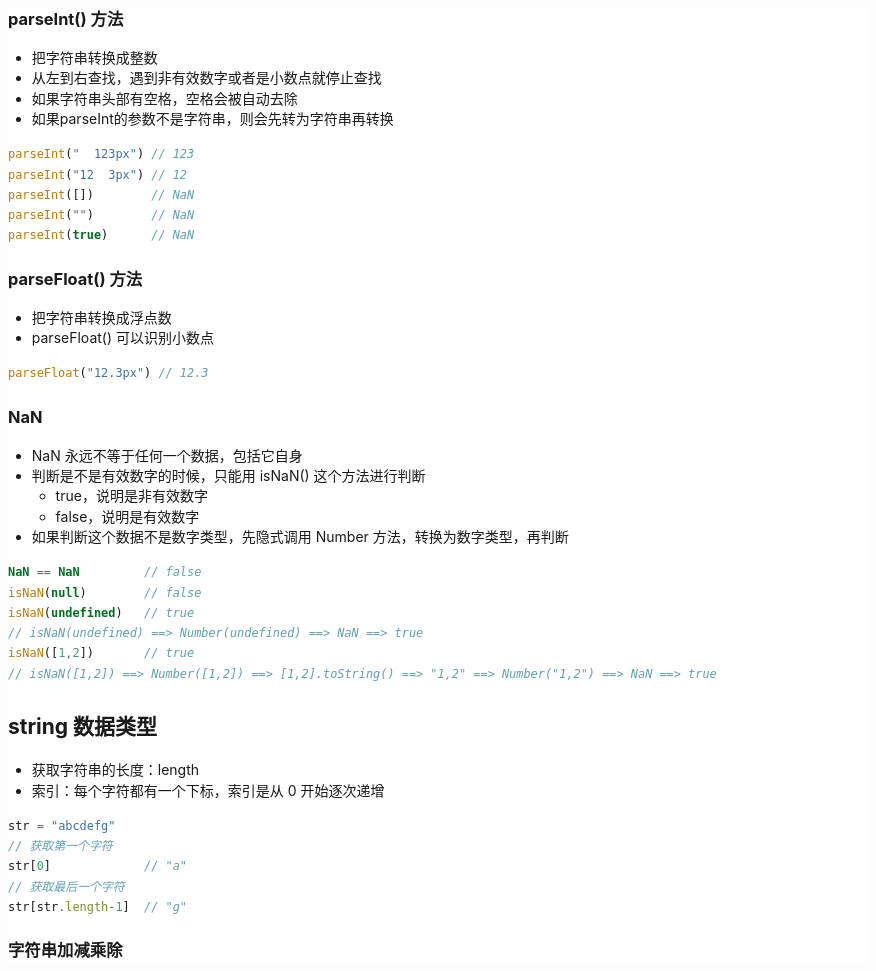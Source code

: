 ### parseInt() 方法

- 把字符串转换成整数
- 从左到右查找，遇到非有效数字或者是小数点就停止查找
- 如果字符串头部有空格，空格会被自动去除
- 如果parseInt的参数不是字符串，则会先转为字符串再转换

```js
parseInt("  123px") // 123
parseInt("12  3px") // 12
parseInt([])        // NaN
parseInt("")        // NaN
parseInt(true)      // NaN
```

### parseFloat() 方法

- 把字符串转换成浮点数
- parseFloat() 可以识别小数点

```js
parseFloat("12.3px") // 12.3
```

### NaN

- NaN 永远不等于任何一个数据，包括它自身
- 判断是不是有效数字的时候，只能用 isNaN() 这个方法进行判断
  - true，说明是非有效数字
  - false，说明是有效数字
- 如果判断这个数据不是数字类型，先隐式调用 Number 方法，转换为数字类型，再判断

```js
NaN == NaN         // false
isNaN(null)        // false
isNaN(undefined)   // true
// isNaN(undefined) ==> Number(undefined) ==> NaN ==> true
isNaN([1,2])       // true
// isNaN([1,2]) ==> Number([1,2]) ==> [1,2].toString() ==> "1,2" ==> Number("1,2") ==> NaN ==> true
```

## string 数据类型

- 获取字符串的长度：length
- 索引：每个字符都有一个下标，索引是从 0 开始逐次递增

```js
str = "abcdefg"
// 获取第一个字符
str[0]             // "a"
// 获取最后一个字符
str[str.length-1]  // "g"
```

### 字符串加减乘除
